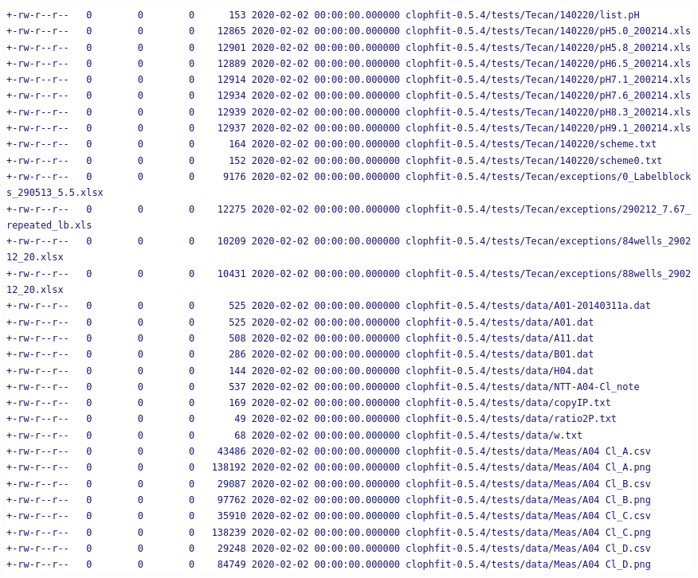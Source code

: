 ```diff
+-rw-r--r--   0        0        0      153 2020-02-02 00:00:00.000000 clophfit-0.5.4/tests/Tecan/140220/list.pH
+-rw-r--r--   0        0        0    12865 2020-02-02 00:00:00.000000 clophfit-0.5.4/tests/Tecan/140220/pH5.0_200214.xls
+-rw-r--r--   0        0        0    12901 2020-02-02 00:00:00.000000 clophfit-0.5.4/tests/Tecan/140220/pH5.8_200214.xls
+-rw-r--r--   0        0        0    12889 2020-02-02 00:00:00.000000 clophfit-0.5.4/tests/Tecan/140220/pH6.5_200214.xls
+-rw-r--r--   0        0        0    12914 2020-02-02 00:00:00.000000 clophfit-0.5.4/tests/Tecan/140220/pH7.1_200214.xls
+-rw-r--r--   0        0        0    12934 2020-02-02 00:00:00.000000 clophfit-0.5.4/tests/Tecan/140220/pH7.6_200214.xls
+-rw-r--r--   0        0        0    12939 2020-02-02 00:00:00.000000 clophfit-0.5.4/tests/Tecan/140220/pH8.3_200214.xls
+-rw-r--r--   0        0        0    12937 2020-02-02 00:00:00.000000 clophfit-0.5.4/tests/Tecan/140220/pH9.1_200214.xls
+-rw-r--r--   0        0        0      164 2020-02-02 00:00:00.000000 clophfit-0.5.4/tests/Tecan/140220/scheme.txt
+-rw-r--r--   0        0        0      152 2020-02-02 00:00:00.000000 clophfit-0.5.4/tests/Tecan/140220/scheme0.txt
+-rw-r--r--   0        0        0     9176 2020-02-02 00:00:00.000000 clophfit-0.5.4/tests/Tecan/exceptions/0_Labelblocks_290513_5.5.xlsx
+-rw-r--r--   0        0        0    12275 2020-02-02 00:00:00.000000 clophfit-0.5.4/tests/Tecan/exceptions/290212_7.67_repeated_lb.xls
+-rw-r--r--   0        0        0    10209 2020-02-02 00:00:00.000000 clophfit-0.5.4/tests/Tecan/exceptions/84wells_290212_20.xlsx
+-rw-r--r--   0        0        0    10431 2020-02-02 00:00:00.000000 clophfit-0.5.4/tests/Tecan/exceptions/88wells_290212_20.xlsx
+-rw-r--r--   0        0        0      525 2020-02-02 00:00:00.000000 clophfit-0.5.4/tests/data/A01-20140311a.dat
+-rw-r--r--   0        0        0      525 2020-02-02 00:00:00.000000 clophfit-0.5.4/tests/data/A01.dat
+-rw-r--r--   0        0        0      508 2020-02-02 00:00:00.000000 clophfit-0.5.4/tests/data/A11.dat
+-rw-r--r--   0        0        0      286 2020-02-02 00:00:00.000000 clophfit-0.5.4/tests/data/B01.dat
+-rw-r--r--   0        0        0      144 2020-02-02 00:00:00.000000 clophfit-0.5.4/tests/data/H04.dat
+-rw-r--r--   0        0        0      537 2020-02-02 00:00:00.000000 clophfit-0.5.4/tests/data/NTT-A04-Cl_note
+-rw-r--r--   0        0        0      169 2020-02-02 00:00:00.000000 clophfit-0.5.4/tests/data/copyIP.txt
+-rw-r--r--   0        0        0       49 2020-02-02 00:00:00.000000 clophfit-0.5.4/tests/data/ratio2P.txt
+-rw-r--r--   0        0        0       68 2020-02-02 00:00:00.000000 clophfit-0.5.4/tests/data/w.txt
+-rw-r--r--   0        0        0    43486 2020-02-02 00:00:00.000000 clophfit-0.5.4/tests/data/Meas/A04 Cl_A.csv
+-rw-r--r--   0        0        0   138192 2020-02-02 00:00:00.000000 clophfit-0.5.4/tests/data/Meas/A04 Cl_A.png
+-rw-r--r--   0        0        0    29087 2020-02-02 00:00:00.000000 clophfit-0.5.4/tests/data/Meas/A04 Cl_B.csv
+-rw-r--r--   0        0        0    97762 2020-02-02 00:00:00.000000 clophfit-0.5.4/tests/data/Meas/A04 Cl_B.png
+-rw-r--r--   0        0        0    35910 2020-02-02 00:00:00.000000 clophfit-0.5.4/tests/data/Meas/A04 Cl_C.csv
+-rw-r--r--   0        0        0   138239 2020-02-02 00:00:00.000000 clophfit-0.5.4/tests/data/Meas/A04 Cl_C.png
+-rw-r--r--   0        0        0    29248 2020-02-02 00:00:00.000000 clophfit-0.5.4/tests/data/Meas/A04 Cl_D.csv
+-rw-r--r--   0        0        0    84749 2020-02-02 00:00:00.000000 clophfit-0.5.4/tests/data/Meas/A04 Cl_D.png
```